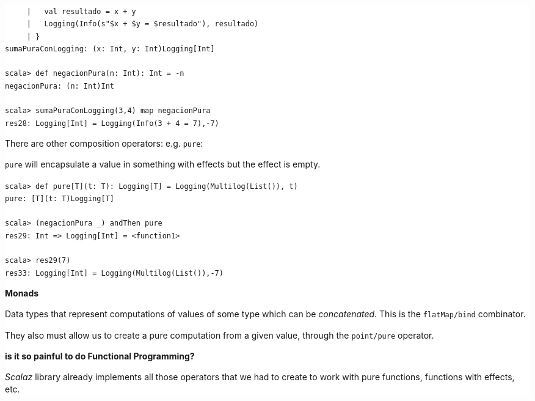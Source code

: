```
     |   val resultado = x + y
     |   Logging(Info(s"$x + $y = $resultado"), resultado)
     | }
sumaPuraConLogging: (x: Int, y: Int)Logging[Int]

scala> def negacionPura(n: Int): Int = -n
negacionPura: (n: Int)Int

scala> sumaPuraConLogging(3,4) map negacionPura
res28: Logging[Int] = Logging(Info(3 + 4 = 7),-7)
```

There are other composition operators: e.g. `pure`:

`pure` will encapsulate a value in something with effects but the effect is empty.

```
scala> def pure[T](t: T): Logging[T] = Logging(Multilog(List()), t)
pure: [T](t: T)Logging[T]

scala> (negacionPura _) andThen pure
res29: Int => Logging[Int] = <function1>

scala> res29(7)
res33: Logging[Int] = Logging(Multilog(List()),-7)
```

**Monads**

Data types that represent computations of values of some type which can be _concatenated_. This is the `flatMap/bind` combinator.

They also must allow us to create a pure computation from a given value, through the `point/pure` operator.

**is it so painful to do Functional Programming?**

_Scalaz_ library already implements all those operators that we had to create to work with pure functions, functions with effects, etc.